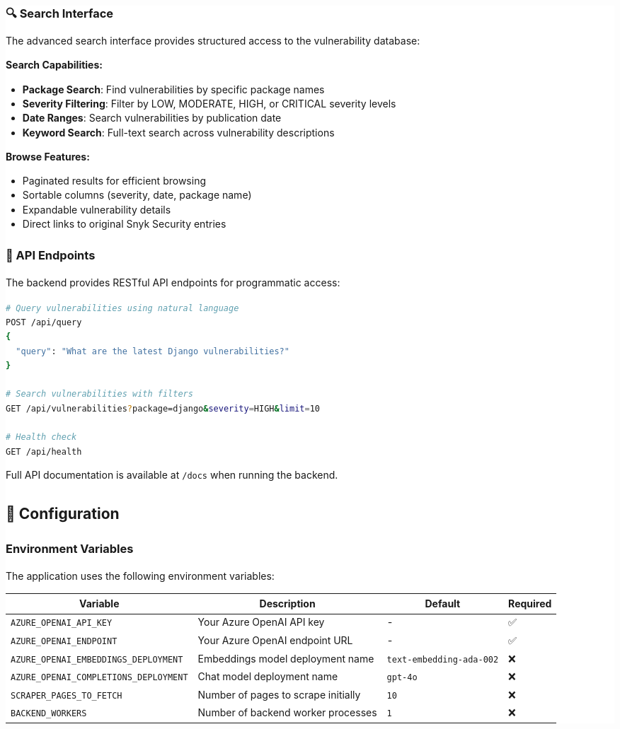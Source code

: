 ### 🔍 Search Interface

The advanced search interface provides structured access to the vulnerability database:

**Search Capabilities:**
- **Package Search**: Find vulnerabilities by specific package names
- **Severity Filtering**: Filter by LOW, MODERATE, HIGH, or CRITICAL severity levels
- **Date Ranges**: Search vulnerabilities by publication date
- **Keyword Search**: Full-text search across vulnerability descriptions

**Browse Features:**
- Paginated results for efficient browsing
- Sortable columns (severity, date, package name)
- Expandable vulnerability details
- Direct links to original Snyk Security entries

### 🔧 API Endpoints

The backend provides RESTful API endpoints for programmatic access:

```bash
# Query vulnerabilities using natural language
POST /api/query
{
  "query": "What are the latest Django vulnerabilities?"
}

# Search vulnerabilities with filters
GET /api/vulnerabilities?package=django&severity=HIGH&limit=10

# Health check
GET /api/health
```

Full API documentation is available at `/docs` when running the backend.

## 🔧 Configuration

### Environment Variables

The application uses the following environment variables:

| Variable | Description | Default | Required |
|----------|-------------|---------|----------|
| `AZURE_OPENAI_API_KEY` | Your Azure OpenAI API key | - | ✅ |
| `AZURE_OPENAI_ENDPOINT` | Your Azure OpenAI endpoint URL | - | ✅ |
| `AZURE_OPENAI_EMBEDDINGS_DEPLOYMENT` | Embeddings model deployment name | `text-embedding-ada-002` | ❌ |
| `AZURE_OPENAI_COMPLETIONS_DEPLOYMENT` | Chat model deployment name | `gpt-4o` | ❌ |
| `SCRAPER_PAGES_TO_FETCH` | Number of pages to scrape initially | `10` | ❌ |
| `BACKEND_WORKERS` | Number of backend worker processes | `1` | ❌ |
